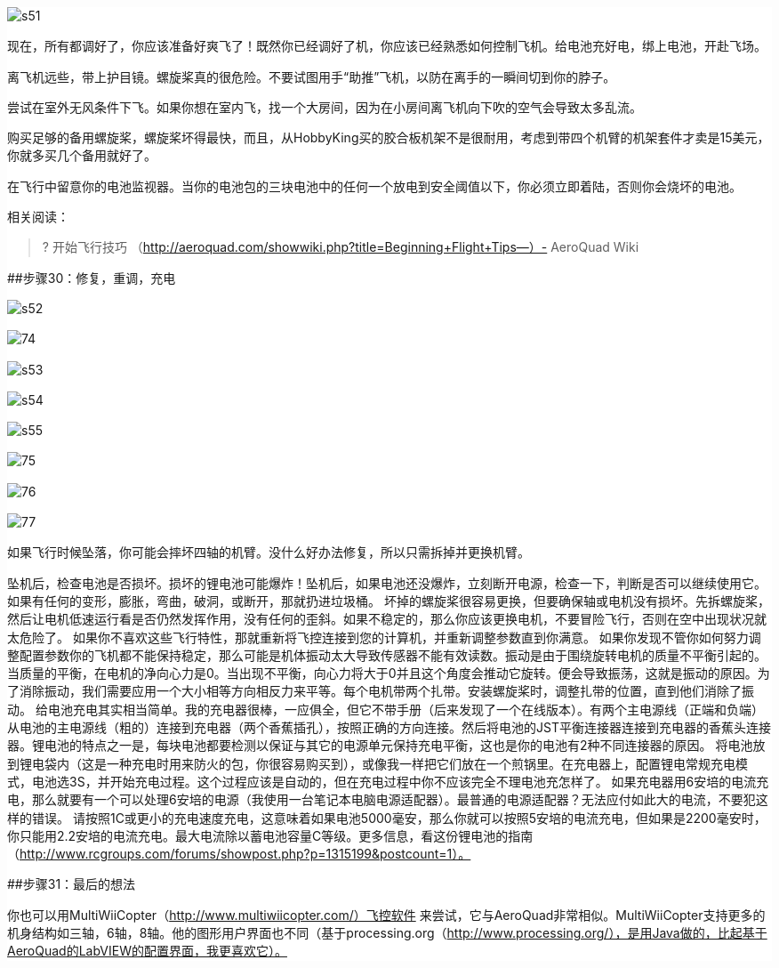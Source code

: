 ![s51](http://www.instructables.com/files/deriv/F68/71BS/GP5T0S8F/F6871BSGP5T0S8F.LARGE.jpg)

现在，所有都调好了，你应该准备好爽飞了！既然你已经调好了机，你应该已经熟悉如何控制飞机。给电池充好电，绑上电池，开赴飞场。
    
离飞机远些，带上护目镜。螺旋桨真的很危险。不要试图用手“助推”飞机，以防在离手的一瞬间切到你的脖子。
    
尝试在室外无风条件下飞。如果你想在室内飞，找一个大房间，因为在小房间离飞机向下吹的空气会导致太多乱流。
	    
购买足够的备用螺旋桨，螺旋桨坏得最快，而且，从HobbyKing买的胶合板机架不是很耐用，考虑到带四个机臂的机架套件才卖是15美元，你就多买几个备用就好了。
    
在飞行中留意你的电池监视器。当你的电池包的三块电池中的任何一个放电到安全阈值以下，你必须立即着陆，否则你会烧坏的电池。

相关阅读：

>?	开始飞行技巧
（http://aeroquad.com/showwiki.php?title=Beginning+Flight+Tips—）- AeroQuad Wiki

##步骤30：修复，重调，充电
 
![s52](http://www.instructables.com/files/deriv/FI1/HKY8/GP7IFKOM/FI1HKY8GP7IFKOM.LARGE.jpg)

![74]()

![s53](http://www.instructables.com/files/deriv/F0B/STKM/GPAS1TIO/F0BSTKMGPAS1TIO.LARGE.jpg)

![s54](http://www.instructables.com/files/deriv/FD8/03G7/GP7IF17X/FD803G7GP7IF17X.LARGE.jpg)

![s55](http://www.instructables.com/files/deriv/FH3/JN22/GOW3ZDFP/FH3JN22GOW3ZDFP.LARGE.jpg)

![75]()

![76]()

![77]()

如果飞行时候坠落，你可能会摔坏四轴的机臂。没什么好办法修复，所以只需拆掉并更换机臂。
    
坠机后，检查电池是否损坏。损坏的锂电池可能爆炸！坠机后，如果电池还没爆炸，立刻断开电源，检查一下，判断是否可以继续使用它。如果有任何的变形，膨胀，弯曲，破洞，或断开，那就扔进垃圾桶。
坏掉的螺旋桨很容易更换，但要确保轴或电机没有损坏。先拆螺旋桨，然后让电机低速运行看是否仍然发挥作用，没有任何的歪斜。如果不稳定的，那么你应该更换电机，不要冒险飞行，否则在空中出现状况就太危险了。
如果你不喜欢这些飞行特性，那就重新将飞控连接到您的计算机，并重新调整参数直到你满意。
如果你发现不管你如何努力调整配置参数你的飞机都不能保持稳定，那么可能是机体振动太大导致传感器不能有效读数。振动是由于围绕旋转电机的质量不平衡引起的。当质量的平衡，在电机的净向心力是0。当出现不平衡，向心力将大于0并且这个角度会推动它旋转。便会导致振荡，这就是振动的原因。为了消除振动，我们需要应用一个大小相等方向相反力来平等。每个电机带两个扎带。安装螺旋桨时，调整扎带的位置，直到他们消除了振动。
给电池充电其实相当简单。我的充电器很棒，一应俱全，但它不带手册（后来发现了一个在线版本）。有两个主电源线（正端和负端）从电池的主电源线（粗的）连接到充电器（两个香蕉插孔），按照正确的方向连接。然后将电池的JST平衡连接器连接到充电器的香蕉头连接器。锂电池的特点之一是，每块电池都要检测以保证与其它的电源单元保持充电平衡，这也是你的电池有2种不同连接器的原因。
将电池放到锂电袋内（这是一种充电时用来防火的包，你很容易购买到），或像我一样把它们放在一个煎锅里。在充电器上，配置锂电常规充电模式，电池选3S，并开始充电过程。这个过程应该是自动的，但在充电过程中你不应该完全不理电池充怎样了。
如果充电器用6安培的电流充电，那么就要有一个可以处理6安培的电源（我使用一台笔记本电脑电源适配器）。最普通的电源适配器？无法应付如此大的电流，不要犯这样的错误。
请按照1C或更小的充电速度充电，这意味着如果电池5000毫安，那么你就可以按照5安培的电流充电，但如果是2200毫安时，你只能用2.2安培的电流充电。最大电流除以蓄电池容量C等级。更多信息，看这份锂电池的指南
（http://www.rcgroups.com/forums/showpost.php?p=1315199&postcount=1）。

##步骤31：最后的想法

你也可以用MultiWiiCopter（http://www.multiwiicopter.com/）飞控软件
来尝试，它与AeroQuad非常相似。MultiWiiCopter支持更多的机身结构如三轴，6轴，8轴。他的图形用户界面也不同（基于processing.org（http://www.processing.org/），是用Java做的，比起基于AeroQuad的LabVIEW的配置界面，我更喜欢它）。
